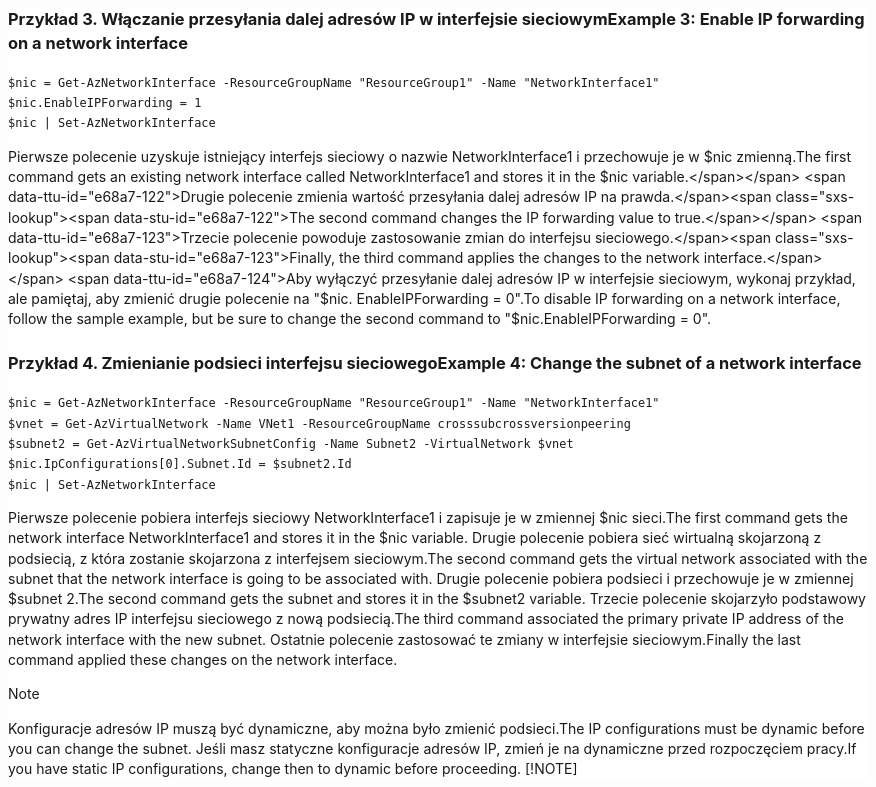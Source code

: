 ### <span data-ttu-id="e68a7-120">Przykład 3. Włączanie przesyłania dalej adresów IP w interfejsie sieciowym</span><span class="sxs-lookup"><span data-stu-id="e68a7-120">Example 3: Enable IP forwarding on a network interface</span></span>
```
$nic = Get-AzNetworkInterface -ResourceGroupName "ResourceGroup1" -Name "NetworkInterface1"
$nic.EnableIPForwarding = 1
$nic | Set-AzNetworkInterface
```

<span data-ttu-id="e68a7-121">Pierwsze polecenie uzyskuje istniejący interfejs sieciowy o nazwie NetworkInterface1 i przechowuje je w $nic zmienną.</span><span class="sxs-lookup"><span data-stu-id="e68a7-121">The first command gets an existing network interface called NetworkInterface1 and stores it in the $nic variable.</span></span> <span data-ttu-id="e68a7-122">Drugie polecenie zmienia wartość przesyłania dalej adresów IP na prawda.</span><span class="sxs-lookup"><span data-stu-id="e68a7-122">The second command changes the IP forwarding value to true.</span></span> <span data-ttu-id="e68a7-123">Trzecie polecenie powoduje zastosowanie zmian do interfejsu sieciowego.</span><span class="sxs-lookup"><span data-stu-id="e68a7-123">Finally, the third command applies the changes to the network interface.</span></span> <span data-ttu-id="e68a7-124">Aby wyłączyć przesyłanie dalej adresów IP w interfejsie sieciowym, wykonaj przykład, ale pamiętaj, aby zmienić drugie polecenie na "$nic. EnableIPForwarding = 0".</span><span class="sxs-lookup"><span data-stu-id="e68a7-124">To disable IP forwarding on a network interface, follow the sample example, but be sure to change the second command to "$nic.EnableIPForwarding = 0".</span></span>

### <span data-ttu-id="e68a7-125">Przykład 4. Zmienianie podsieci interfejsu sieciowego</span><span class="sxs-lookup"><span data-stu-id="e68a7-125">Example 4: Change the subnet of a network interface</span></span>
```
$nic = Get-AzNetworkInterface -ResourceGroupName "ResourceGroup1" -Name "NetworkInterface1"
$vnet = Get-AzVirtualNetwork -Name VNet1 -ResourceGroupName crosssubcrossversionpeering
$subnet2 = Get-AzVirtualNetworkSubnetConfig -Name Subnet2 -VirtualNetwork $vnet
$nic.IpConfigurations[0].Subnet.Id = $subnet2.Id
$nic | Set-AzNetworkInterface
```

<span data-ttu-id="e68a7-126">Pierwsze polecenie pobiera interfejs sieciowy NetworkInterface1 i zapisuje je w zmiennej $nic sieci.</span><span class="sxs-lookup"><span data-stu-id="e68a7-126">The first command gets the network interface NetworkInterface1 and stores it in the $nic variable.</span></span> <span data-ttu-id="e68a7-127">Drugie polecenie pobiera sieć wirtualną skojarzoną z podsiecią, z która zostanie skojarzona z interfejsem sieciowym.</span><span class="sxs-lookup"><span data-stu-id="e68a7-127">The second command gets the virtual network associated with the subnet that the network interface is going to be associated with.</span></span> <span data-ttu-id="e68a7-128">Drugie polecenie pobiera podsieci i przechowuje je w zmiennej $subnet 2.</span><span class="sxs-lookup"><span data-stu-id="e68a7-128">The second command gets the subnet and stores it in the $subnet2 variable.</span></span> <span data-ttu-id="e68a7-129">Trzecie polecenie skojarzyło podstawowy prywatny adres IP interfejsu sieciowego z nową podsiecią.</span><span class="sxs-lookup"><span data-stu-id="e68a7-129">The third command associated the primary private IP address of the network interface with the new subnet.</span></span> <span data-ttu-id="e68a7-130">Ostatnie polecenie zastosować te zmiany w interfejsie sieciowym.</span><span class="sxs-lookup"><span data-stu-id="e68a7-130">Finally the last command applied these changes on the network interface.</span></span>
>[!NOTE] 
><span data-ttu-id="e68a7-131">Konfiguracje adresów IP muszą być dynamiczne, aby można było zmienić podsieci.</span><span class="sxs-lookup"><span data-stu-id="e68a7-131">The IP configurations must be dynamic before you can change the subnet.</span></span> <span data-ttu-id="e68a7-132">Jeśli masz statyczne konfiguracje adresów IP, zmień je na dynamiczne przed rozpoczęciem pracy.</span><span class="sxs-lookup"><span data-stu-id="e68a7-132">If you have static IP configurations, change then to dynamic before proceeding.</span></span> 
>[!NOTE]